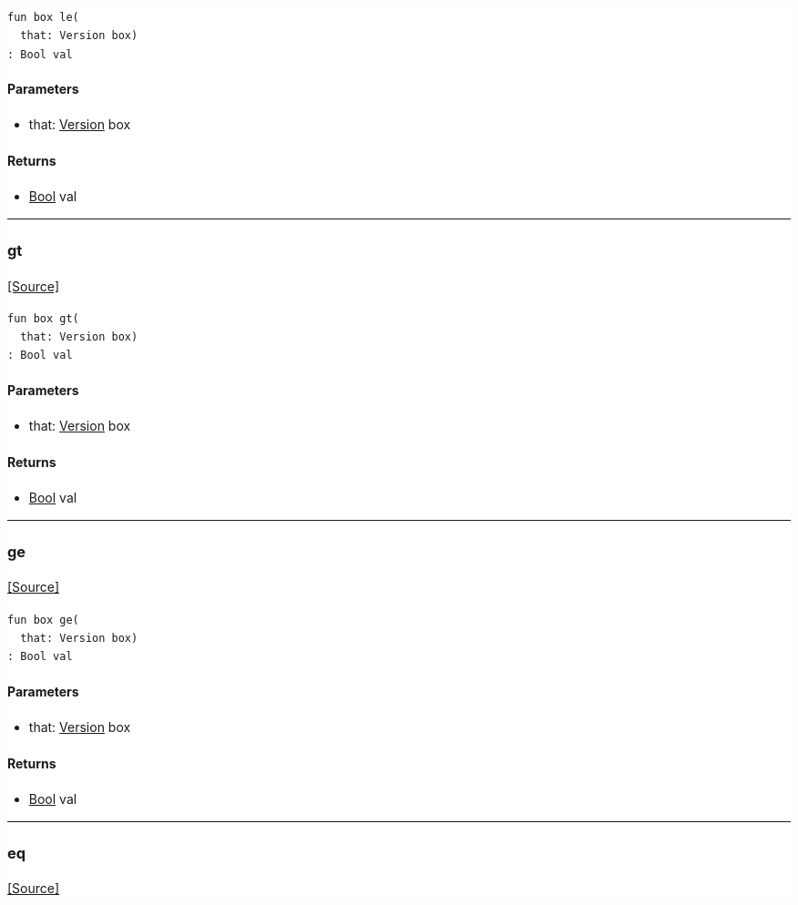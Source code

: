 
```pony
fun box le(
  that: Version box)
: Bool val
```
#### Parameters

*   that: [Version](semver-..-version-Version.md) box

#### Returns

* [Bool](builtin-Bool.md) val

---

### gt
<span class="source-link">[[Source]](src/semver-__-utils/comparable_mixin.md#L11)</span>


```pony
fun box gt(
  that: Version box)
: Bool val
```
#### Parameters

*   that: [Version](semver-..-version-Version.md) box

#### Returns

* [Bool](builtin-Bool.md) val

---

### ge
<span class="source-link">[[Source]](src/semver-__-utils/comparable_mixin.md#L14)</span>


```pony
fun box ge(
  that: Version box)
: Bool val
```
#### Parameters

*   that: [Version](semver-..-version-Version.md) box

#### Returns

* [Bool](builtin-Bool.md) val

---

### eq
<span class="source-link">[[Source]](src/semver-__-utils/comparable_mixin.md#L18)</span>
